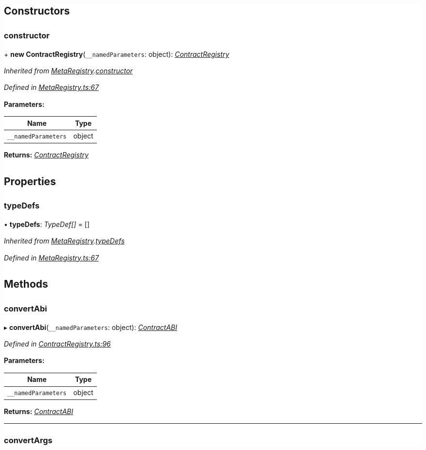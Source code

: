 ## Constructors

###  constructor

\+ **new ContractRegistry**(`__namedParameters`: object): *[ContractRegistry](_contractregistry_.contractregistry.md)*

*Inherited from [MetaRegistry](_metaregistry_.metaregistry.md).[constructor](_metaregistry_.metaregistry.md#constructor)*

*Defined in [MetaRegistry.ts:67](https://github.com/polkadot-js/api/blob/985749ade1/packages/api-contract/src/MetaRegistry.ts#L67)*

**Parameters:**

Name | Type |
------ | ------ |
`__namedParameters` | object |

**Returns:** *[ContractRegistry](_contractregistry_.contractregistry.md)*

## Properties

###  typeDefs

• **typeDefs**: *TypeDef[]* =  []

*Inherited from [MetaRegistry](_metaregistry_.metaregistry.md).[typeDefs](_metaregistry_.metaregistry.md#typedefs)*

*Defined in [MetaRegistry.ts:67](https://github.com/polkadot-js/api/blob/985749ade1/packages/api-contract/src/MetaRegistry.ts#L67)*

## Methods

###  convertAbi

▸ **convertAbi**(`__namedParameters`: object): *[ContractABI](../interfaces/_types_.contractabi.md)*

*Defined in [ContractRegistry.ts:96](https://github.com/polkadot-js/api/blob/985749ade1/packages/api-contract/src/ContractRegistry.ts#L96)*

**Parameters:**

Name | Type |
------ | ------ |
`__namedParameters` | object |

**Returns:** *[ContractABI](../interfaces/_types_.contractabi.md)*

___

###  convertArgs
